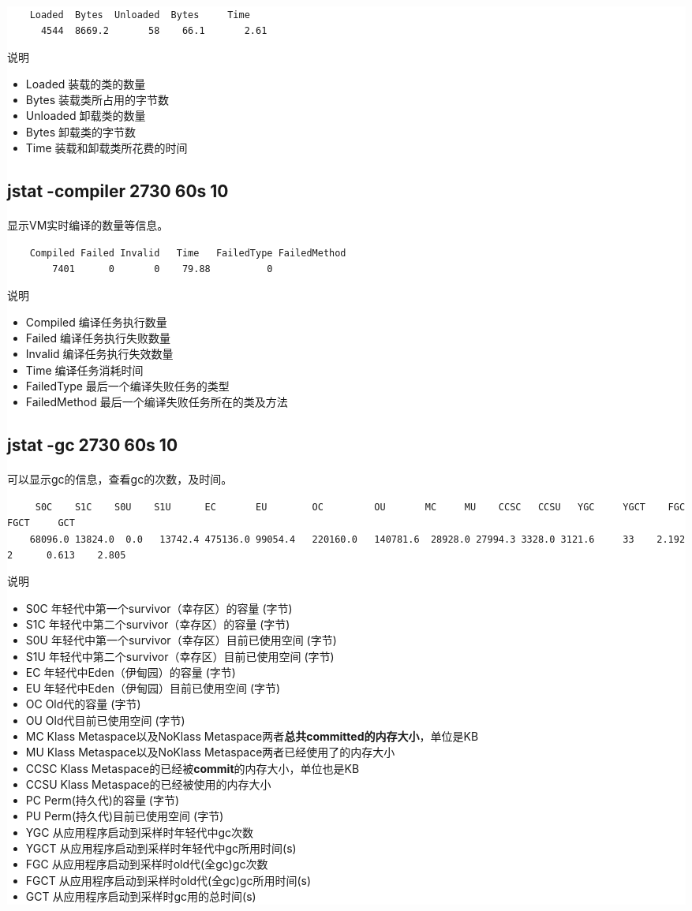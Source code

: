 ```
	Loaded  Bytes  Unloaded  Bytes     Time   
	  4544  8669.2       58    66.1       2.61
```
说明

- Loaded 装载的类的数量
- Bytes 装载类所占用的字节数
- Unloaded 卸载类的数量 
- Bytes 卸载类的字节数 
- Time 装载和卸载类所花费的时间

## jstat -compiler 2730 60s 10
显示VM实时编译的数量等信息。

```
	Compiled Failed Invalid   Time   FailedType FailedMethod
	    7401      0       0    79.88          0 
```

说明

- Compiled 编译任务执行数量
- Failed 编译任务执行失败数量
- Invalid 编译任务执行失效数量
- Time 编译任务消耗时间
- FailedType 最后一个编译失败任务的类型
- FailedMethod 最后一个编译失败任务所在的类及方法

## jstat -gc 2730 60s 10
可以显示gc的信息，查看gc的次数，及时间。

```
	 S0C    S1C    S0U    S1U      EC       EU        OC         OU       MC     MU    CCSC   CCSU   YGC     YGCT    FGC    FGCT     GCT   
	68096.0 13824.0  0.0   13742.4 475136.0 99054.4   220160.0   140781.6  28928.0 27994.3 3328.0 3121.6     33    2.192   2      0.613    2.805
```

说明

- S0C 年轻代中第一个survivor（幸存区）的容量 (字节)
- S1C 年轻代中第二个survivor（幸存区）的容量 (字节)
- S0U 年轻代中第一个survivor（幸存区）目前已使用空间 (字节)
- S1U 年轻代中第二个survivor（幸存区）目前已使用空间 (字节)
- EC 年轻代中Eden（伊甸园）的容量 (字节)
- EU 年轻代中Eden（伊甸园）目前已使用空间 (字节)
- OC Old代的容量 (字节)
- OU Old代目前已使用空间 (字节)
- MC Klass Metaspace以及NoKlass Metaspace两者**总共committed的内存大小**，单位是KB
- MU Klass Metaspace以及NoKlass Metaspace两者已经使用了的内存大小
- CCSC Klass Metaspace的已经被**commit**的内存大小，单位也是KB
- CCSU Klass Metaspace的已经被使用的内存大小
- PC Perm(持久代)的容量 (字节)
- PU Perm(持久代)目前已使用空间 (字节)
- YGC 从应用程序启动到采样时年轻代中gc次数
- YGCT 从应用程序启动到采样时年轻代中gc所用时间(s)
- FGC 从应用程序启动到采样时old代(全gc)gc次数
- FGCT 从应用程序启动到采样时old代(全gc)gc所用时间(s)
- GCT 从应用程序启动到采样时gc用的总时间(s)
